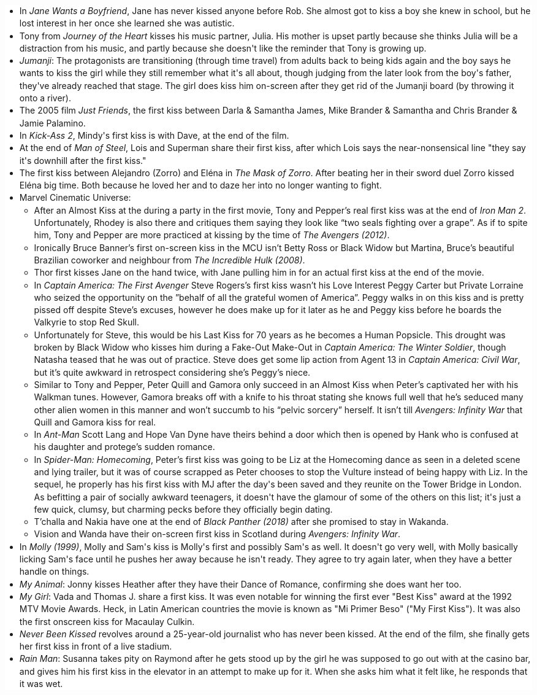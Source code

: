 -   In _Jane Wants a Boyfriend_, Jane has never kissed anyone before Rob. She almost got to kiss a boy she knew in school, but he lost interest in her once she learned she was autistic.
-   Tony from _Journey of the Heart_ kisses his music partner, Julia. His mother is upset partly because she thinks Julia will be a distraction from his music, and partly because she doesn't like the reminder that Tony is growing up.
-   _Jumanji_: The protagonists are transitioning (through time travel) from adults back to being kids again and the boy says he wants to kiss the girl while they still remember what it's all about, though judging from the later look from the boy's father, they've already reached that stage. The girl does kiss him on-screen after they get rid of the Jumanji board (by throwing it onto a river).
-   The 2005 film _Just Friends_, the first kiss between Darla & Samantha James, Mike Brander & Samantha and Chris Brander & Jamie Palamino.
-   In _Kick-Ass 2_, Mindy's first kiss is with Dave, at the end of the film.
-   At the end of _Man of Steel_, Lois and Superman share their first kiss, after which Lois says the near-nonsensical line "they say it's downhill after the first kiss."
-   The first kiss between Alejandro (Zorro) and Eléna in _The Mask of Zorro_. After beating her in their sword duel Zorro kissed Eléna big time. Both because he loved her and to daze her into no longer wanting to fight.
-   Marvel Cinematic Universe:
    -   After an Almost Kiss at the during a party in the first movie, Tony and Pepper’s real first kiss was at the end of _Iron Man 2_. Unfortunately, Rhodey is also there and critiques them saying they look like “two seals fighting over a grape”. As if to spite him, Tony and Pepper are more practiced at kissing by the time of _The Avengers (2012)_.
    -   Ironically Bruce Banner’s first on-screen kiss in the MCU isn’t Betty Ross or Black Widow but Martina, Bruce’s beautiful Brazilian coworker and neighbour from _The Incredible Hulk (2008)_.
    -   Thor first kisses Jane on the hand twice, with Jane pulling him in for an actual first kiss at the end of the movie.
    -   In _Captain America: The First Avenger_ Steve Rogers’s first kiss wasn’t his Love Interest Peggy Carter but Private Lorraine who seized the opportunity on the ”behalf of all the grateful women of America”. Peggy walks in on this kiss and is pretty pissed off despite Steve’s excuses, however he does make up for it later as he and Peggy kiss before he boards the Valkyrie to stop Red Skull.
    -   Unfortunately for Steve, this would be his Last Kiss for 70 years as he becomes a Human Popsicle. This drought was broken by Black Widow who kisses him during a Fake-Out Make-Out in _Captain America: The Winter Soldier_, though Natasha teased that he was out of practice. Steve does get some lip action from Agent 13 in _Captain America: Civil War_, but it’s quite awkward in retrospect considering she’s Peggy’s niece.
    -   Similar to Tony and Pepper, Peter Quill and Gamora only succeed in an Almost Kiss when Peter’s captivated her with his Walkman tunes. However, Gamora breaks off with a knife to his throat stating she knows full well that he’s seduced many other alien women in this manner and won’t succumb to his “pelvic sorcery” herself. It isn’t till _Avengers: Infinity War_ that Quill and Gamora kiss for real.
    -   In _Ant-Man_ Scott Lang and Hope Van Dyne have theirs behind a door which then is opened by Hank who is confused at his daughter and protege’s sudden romance.
    -   In _Spider-Man: Homecoming_, Peter’s first kiss was going to be Liz at the Homecoming dance as seen in a deleted scene and lying trailer, but it was of course scrapped as Peter chooses to stop the Vulture instead of being happy with Liz. In the sequel, he properly has his first kiss with MJ after the day's been saved and they reunite on the Tower Bridge in London. As befitting a pair of socially awkward teenagers, it doesn't have the glamour of some of the others on this list; it's just a few quick, clumsy, but charming pecks before they officially begin dating.
    -   T’challa and Nakia have one at the end of _Black Panther (2018)_ after she promised to stay in Wakanda.
    -   Vision and Wanda have their on-screen first kiss in Scotland during _Avengers: Infinity War_.
-   In _Molly (1999)_, Molly and Sam's kiss is Molly's first and possibly Sam's as well. It doesn't go very well, with Molly basically licking Sam's face until he pushes her away because he isn't ready. They agree to try again later, when they have a better handle on things.
-   _My Animal_: Jonny kisses Heather after they have their Dance of Romance, confirming she does want her too.
-   _My Girl_: Vada and Thomas J. share a first kiss. It was even notable for winning the first ever "Best Kiss" award at the 1992 MTV Movie Awards. Heck, in Latin American countries the movie is known as "Mi Primer Beso" ("My First Kiss"). It was also the first onscreen kiss for Macaulay Culkin.
-   _Never Been Kissed_ revolves around a 25-year-old journalist who has never been kissed. At the end of the film, she finally gets her first kiss in front of a live stadium.
-   _Rain Man_: Susanna takes pity on Raymond after he gets stood up by the girl he was supposed to go out with at the casino bar, and gives him his first kiss in the elevator in an attempt to make up for it. When she asks him what it felt like, he responds that it was wet.